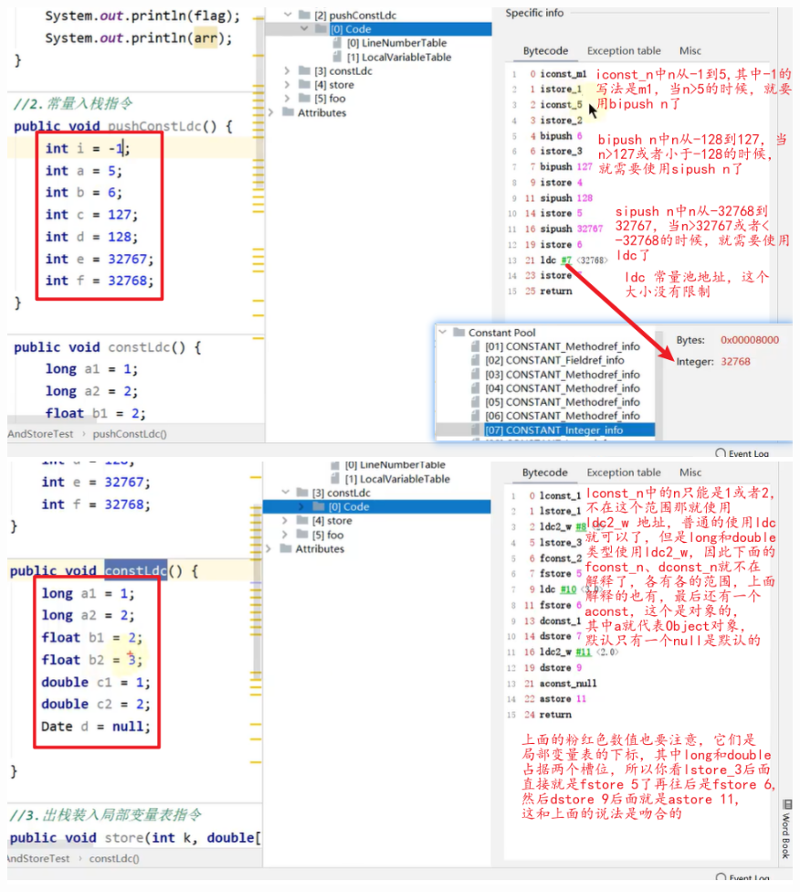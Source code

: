 ![img](2字节码指令集/59982d71dc70f7d7b873f50130281c21.png)
![img](2字节码指令集/cd990ebc801bf53b4f7b1966d9974345.png)
